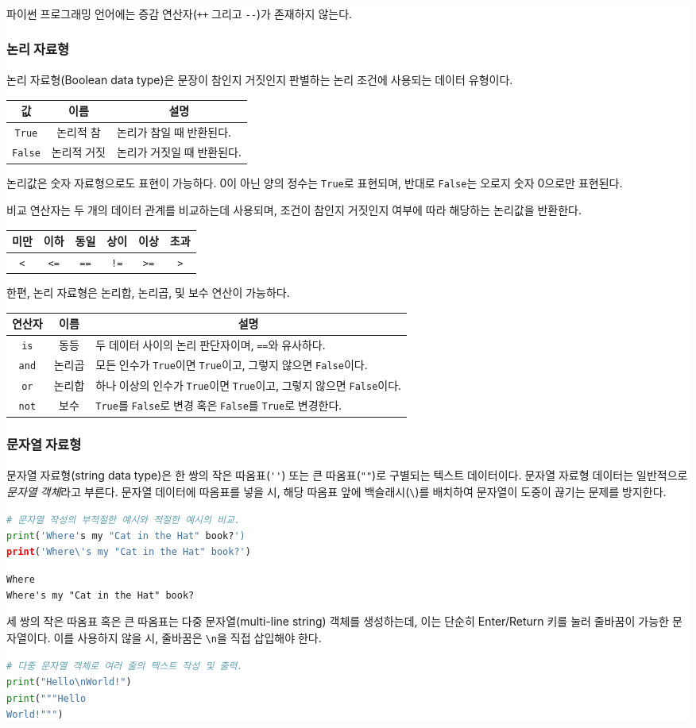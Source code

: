 파이썬 프로그래밍 언어에는 증감 연산자(`++` 그리고 `--`)가 존재하지 않는다.

### 논리 자료형
논리 자료형(Boolean data type)은 문장이 참인지 거짓인지 판별하는 논리 조건에 사용되는 데이터 유형이다.

| 값             | 이름            | 설명                          |
|:--------------:|:---------------:| ----------------------------- |
| `True`  | 논리적 참  | 논리가 참일 때 반환된다.  |
| `False` | 논리적 거짓 | 논리가 거짓일 때 반환된다. |

논리값은 숫자 자료형으로도 표현이 가능하다. 0이 아닌 양의 정수는 `True`로 표현되며, 반대로 `False`는 오로지 숫자 0으로만 표현된다.

비교 연산자는 두 개의 데이터 관계를 비교하는데 사용되며, 조건이 참인지 거짓인지 여부에 따라 해당하는 논리값을 반환한다.

| 미만 | 이하 | 동일 | 상이 | 이상 | 초과 |
|:----:|:----:|:----:|:----:|:----:|:----:|
| `<`  | `<=` | `==` | `!=` | `>=` | `>`  |

한편, 논리 자료형은 논리합, 논리곱, 및 보수 연산이 가능하다.

| 연산자 | 이름           | 설명                                                    |
| :----: |:--------------:| ------------------------------------------------------- |
|  `is`  | 동등    | 두 데이터 사이의 논리 판단자이며, `==`와 유사하다.  |
| `and`  | 논리곱 | 모든 인수가 `True`이면 `True`이고, 그렇지 않으면 `False`이다.      |
|  `or`  | 논리합  | 하나 이상의 인수가 `True`이면 `True`이고, 그렇지 않으면 `False`이다.   |
| `not`  | 보수     | `True`를 `False`로 변경 혹은 `False`를 `True`로 변경한다.     |

### 문자열 자료형
문자열 자료형(string data type)은 한 쌍의 작은 따옴표(`''`) 또는 큰 따옴표(`""`)로 구별되는 텍스트 데이터이다. 문자열 자료형 데이터는 일반적으로 *문자열 객체*라고 부른다. 문자열 데이터에 따옴표를 넣을 시, 해당 따옴표 앞에 백슬래시(`\`)를 배치하여 문자열이 도중이 끊기는 문제를 방지한다.

```python
# 문자열 작성의 부적절한 예시와 적절한 예시의 비교.
print('Where's my "Cat in the Hat" book?')
print('Where\'s my "Cat in the Hat" book?')
```

```
Where
Where's my "Cat in the Hat" book?
```

세 쌍의 작은 따옴표 혹은 큰 따옴표는 다중 문자열(multi-line string) 객체를 생성하는데, 이는 단순히 Enter/Return 키를 눌러 줄바꿈이 가능한 문자열이다. 이를 사용하지 않을 시, 줄바꿈은 `\n`을 직접 삽입해야 한다.

```python
# 다중 문자열 객체로 여러 줄의 텍스트 작성 및 출력.
print("Hello\nWorld!")
print("""Hello
World!""")
```
